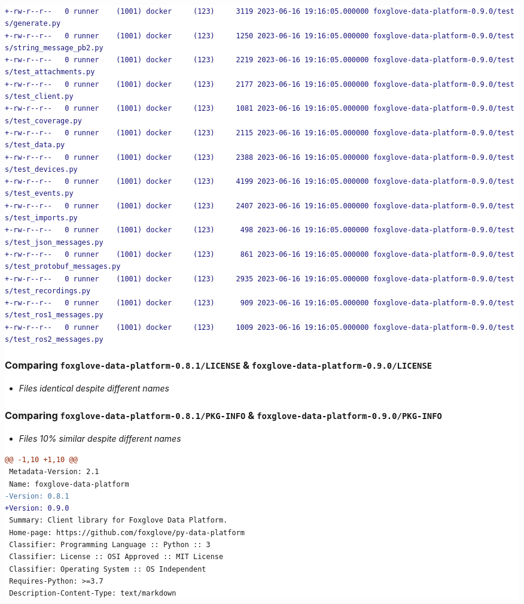 ```diff
+-rw-r--r--   0 runner    (1001) docker     (123)     3119 2023-06-16 19:16:05.000000 foxglove-data-platform-0.9.0/tests/generate.py
+-rw-r--r--   0 runner    (1001) docker     (123)     1250 2023-06-16 19:16:05.000000 foxglove-data-platform-0.9.0/tests/string_message_pb2.py
+-rw-r--r--   0 runner    (1001) docker     (123)     2219 2023-06-16 19:16:05.000000 foxglove-data-platform-0.9.0/tests/test_attachments.py
+-rw-r--r--   0 runner    (1001) docker     (123)     2177 2023-06-16 19:16:05.000000 foxglove-data-platform-0.9.0/tests/test_client.py
+-rw-r--r--   0 runner    (1001) docker     (123)     1081 2023-06-16 19:16:05.000000 foxglove-data-platform-0.9.0/tests/test_coverage.py
+-rw-r--r--   0 runner    (1001) docker     (123)     2115 2023-06-16 19:16:05.000000 foxglove-data-platform-0.9.0/tests/test_data.py
+-rw-r--r--   0 runner    (1001) docker     (123)     2388 2023-06-16 19:16:05.000000 foxglove-data-platform-0.9.0/tests/test_devices.py
+-rw-r--r--   0 runner    (1001) docker     (123)     4199 2023-06-16 19:16:05.000000 foxglove-data-platform-0.9.0/tests/test_events.py
+-rw-r--r--   0 runner    (1001) docker     (123)     2407 2023-06-16 19:16:05.000000 foxglove-data-platform-0.9.0/tests/test_imports.py
+-rw-r--r--   0 runner    (1001) docker     (123)      498 2023-06-16 19:16:05.000000 foxglove-data-platform-0.9.0/tests/test_json_messages.py
+-rw-r--r--   0 runner    (1001) docker     (123)      861 2023-06-16 19:16:05.000000 foxglove-data-platform-0.9.0/tests/test_protobuf_messages.py
+-rw-r--r--   0 runner    (1001) docker     (123)     2935 2023-06-16 19:16:05.000000 foxglove-data-platform-0.9.0/tests/test_recordings.py
+-rw-r--r--   0 runner    (1001) docker     (123)      909 2023-06-16 19:16:05.000000 foxglove-data-platform-0.9.0/tests/test_ros1_messages.py
+-rw-r--r--   0 runner    (1001) docker     (123)     1009 2023-06-16 19:16:05.000000 foxglove-data-platform-0.9.0/tests/test_ros2_messages.py
```

### Comparing `foxglove-data-platform-0.8.1/LICENSE` & `foxglove-data-platform-0.9.0/LICENSE`

 * *Files identical despite different names*

### Comparing `foxglove-data-platform-0.8.1/PKG-INFO` & `foxglove-data-platform-0.9.0/PKG-INFO`

 * *Files 10% similar despite different names*

```diff
@@ -1,10 +1,10 @@
 Metadata-Version: 2.1
 Name: foxglove-data-platform
-Version: 0.8.1
+Version: 0.9.0
 Summary: Client library for Foxglove Data Platform.
 Home-page: https://github.com/foxglove/py-data-platform
 Classifier: Programming Language :: Python :: 3
 Classifier: License :: OSI Approved :: MIT License
 Classifier: Operating System :: OS Independent
 Requires-Python: >=3.7
 Description-Content-Type: text/markdown
```
